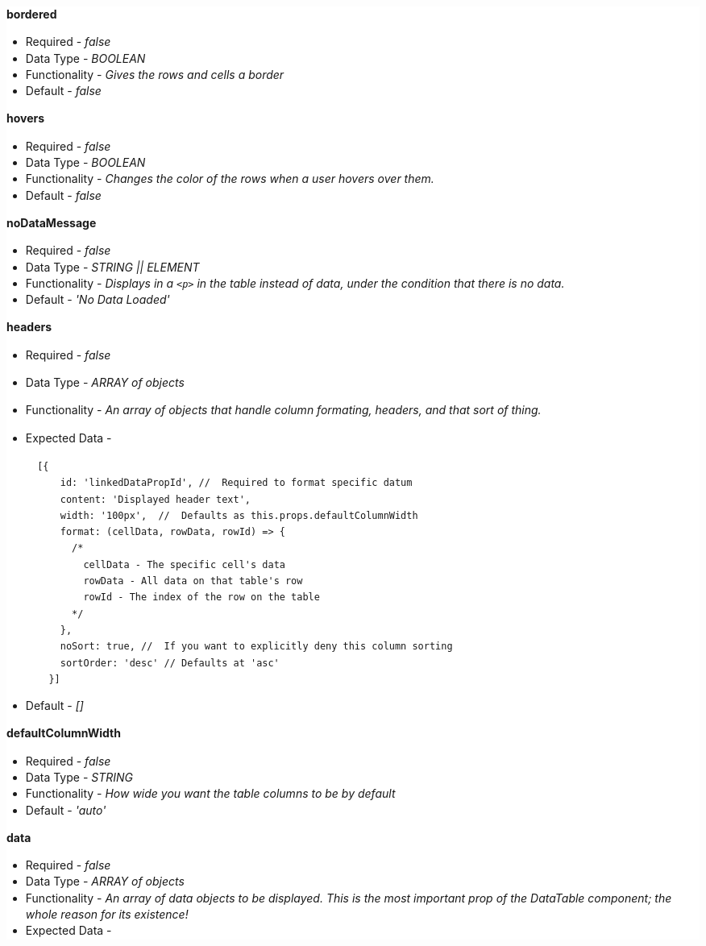 __bordered__

* Required - _false_
* Data Type - _BOOLEAN_
* Functionality - _Gives the rows and cells a border_
* Default - _false_

__hovers__

* Required - _false_
* Data Type - _BOOLEAN_
* Functionality - _Changes the color of the rows when a user hovers over them._
* Default - _false_

__noDataMessage__

* Required - _false_
* Data Type - _STRING || ELEMENT_
* Functionality - _Displays in a `<p>` in the table instead of data, under the condition that there is no data._
* Default - _'No Data Loaded'_

__headers__

* Required - _false_
* Data Type - _ARRAY of objects_
* Functionality - _An array of objects that handle column formating, headers, and that sort of thing._
* Expected Data -

        [{
            id: 'linkedDataPropId', //  Required to format specific datum
            content: 'Displayed header text',
            width: '100px',  //  Defaults as this.props.defaultColumnWidth
            format: (cellData, rowData, rowId) => {
              /*
                cellData - The specific cell's data
                rowData - All data on that table's row
                rowId - The index of the row on the table
              */
            },
            noSort: true, //  If you want to explicitly deny this column sorting
            sortOrder: 'desc' // Defaults at 'asc'
          }]

* Default - _[]_

__defaultColumnWidth__

* Required - _false_
* Data Type - _STRING_
* Functionality - _How wide you want the table columns to be by default_
* Default - _'auto'_

__data__

* Required - _false_
* Data Type - _ARRAY of objects_
* Functionality - _An array of data objects to be displayed. This is the most important prop of the DataTable component; the whole reason for its existence!_
* Expected Data -
